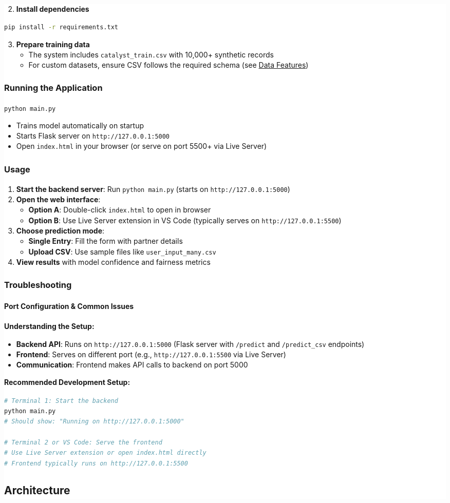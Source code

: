 2. **Install dependencies**
```bash
pip install -r requirements.txt
```

3. **Prepare training data**
   - The system includes `catalyst_train.csv` with 10,000+ synthetic records
   - For custom datasets, ensure CSV follows the required schema (see [Data Features](#-data-features))

### Running the Application

```bash
python main.py
```
- Trains model automatically on startup
- Starts Flask server on `http://127.0.0.1:5000`
- Open `index.html` in your browser (or serve on port 5500+ via Live Server)


### Usage

1. **Start the backend server**: Run `python main.py` (starts on `http://127.0.0.1:5000`)
2. **Open the web interface**: 
   - **Option A**: Double-click `index.html` to open in browser
   - **Option B**: Use Live Server extension in VS Code (typically serves on `http://127.0.0.1:5500`)
3. **Choose prediction mode**:
   - **Single Entry**: Fill the form with partner details
   - **Upload CSV**: Use sample files like `user_input_many.csv`
4. **View results** with model confidence and fairness metrics

### Troubleshooting

#### **Port Configuration & Common Issues**

**Understanding the Setup:**
- **Backend API**: Runs on `http://127.0.0.1:5000` (Flask server with `/predict` and `/predict_csv` endpoints)
- **Frontend**: Serves on different port (e.g., `http://127.0.0.1:5500` via Live Server)
- **Communication**: Frontend makes API calls to backend on port 5000

**Recommended Development Setup:**
```bash
# Terminal 1: Start the backend
python main.py
# Should show: "Running on http://127.0.0.1:5000"

# Terminal 2 or VS Code: Serve the frontend
# Use Live Server extension or open index.html directly
# Frontend typically runs on http://127.0.0.1:5500
```

## Architecture
